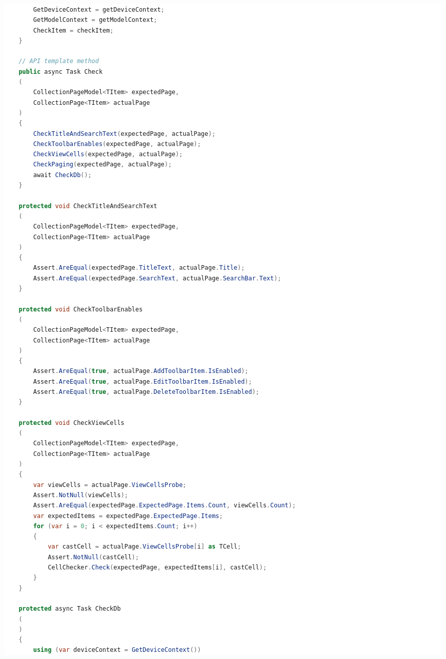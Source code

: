 ```csharp	
        GetDeviceContext = getDeviceContext;
        GetModelContext = getModelContext;
        CheckItem = checkItem;
    }

    // API template method
    public async Task Check
    (
        CollectionPageModel<TItem> expectedPage,
        CollectionPage<TItem> actualPage
    )
    {
        CheckTitleAndSearchText(expectedPage, actualPage);
        CheckToolbarEnables(expectedPage, actualPage);
        CheckViewCells(expectedPage, actualPage);
        CheckPaging(expectedPage, actualPage);
        await CheckDb();
    }

    protected void CheckTitleAndSearchText
    (
        CollectionPageModel<TItem> expectedPage,
        CollectionPage<TItem> actualPage
    )
    {
        Assert.AreEqual(expectedPage.TitleText, actualPage.Title);
        Assert.AreEqual(expectedPage.SearchText, actualPage.SearchBar.Text);
    }

    protected void CheckToolbarEnables
    (
        CollectionPageModel<TItem> expectedPage,
        CollectionPage<TItem> actualPage
    )
    {
        Assert.AreEqual(true, actualPage.AddToolbarItem.IsEnabled);
        Assert.AreEqual(true, actualPage.EditToolbarItem.IsEnabled);
        Assert.AreEqual(true, actualPage.DeleteToolbarItem.IsEnabled);
    }

    protected void CheckViewCells
    (
        CollectionPageModel<TItem> expectedPage,
        CollectionPage<TItem> actualPage
    )
    {
        var viewCells = actualPage.ViewCellsProbe;
        Assert.NotNull(viewCells);
        Assert.AreEqual(expectedPage.ExpectedPage.Items.Count, viewCells.Count);
        var expectedItems = expectedPage.ExpectedPage.Items;
        for (var i = 0; i < expectedItems.Count; i++)
        {
            var castCell = actualPage.ViewCellsProbe[i] as TCell;
            Assert.NotNull(castCell);
            CellChecker.Check(expectedPage, expectedItems[i], castCell);
        }
    }

    protected async Task CheckDb
    (
    )
    {
        using (var deviceContext = GetDeviceContext())
```